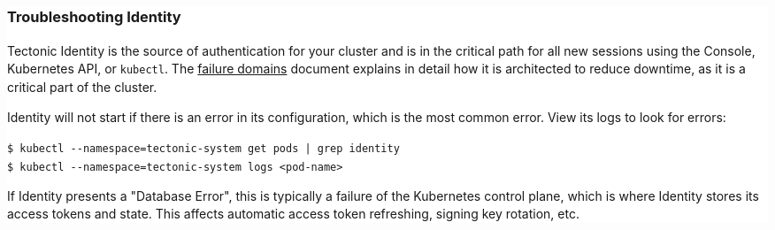 ### Troubleshooting Identity

Tectonic Identity is the source of authentication for your cluster and is in the critical path for all new sessions using the Console, Kubernetes API, or `kubectl`. The [failure domains][dex-failure] document explains in detail how it is architected to reduce downtime, as it is a critical part of the cluster.

Identity will not start if there is an error in its configuration, which is the most common error. View its logs to look for errors:

```
$ kubectl --namespace=tectonic-system get pods | grep identity
$ kubectl --namespace=tectonic-system logs <pod-name>
```

If Identity presents a "Database Error", this is typically a failure of the Kubernetes control plane, which is where Identity stores its access tokens and state. This affects automatic access token refreshing, signing key rotation, etc.

[verify-control-plane]: #verify-the-control-plane
[verify-identity]: #verify-tectonic-identity
[verify-connectivity]: #verify-communication-to-the-cluster
[troubleshoot-connectivity]: #troubleshooting-connectivity-to-cluster
[troubleshoot-ingress]: #troubleshooting-tectonic-ingress
[troubleshoot-identity]: #troubleshooting-identity
[verify-etcd]: #verify-etcd-cluster
[troubleshoot-etcd]: #troubleshooting-etcd
[dex-failure]: ../admin/failure-domains-identity.md
[etcd-reconfig]: https://coreos.com/etcd/docs/latest/op-guide/runtime-configuration.html
[etcd-failures]: https://github.com/coreos/etcd/blob/master/Documentation/op-guide/failures.md
[configure-kubectl]: ../tutorials/first-app.md#configuring-credentials
[etcd-recover]: bootkube_recovery_tool.md#bootkube-recover
[controller-recovery]: controller-recovery.md#recovering-a-controller-manager
[scheduler-recovery]: controller-recovery.md#recovering-a-scheduler
[etcd-backup-restore]: workstation-etcd-api-server-restore.md
[faq]: faq.md
[installer-terraform]: installer-terraform.md
[worker-nodes]: worker-nodes.md
[master-nodes]: master-nodes.md
[etcd-nodes]: etcd-nodes.md
